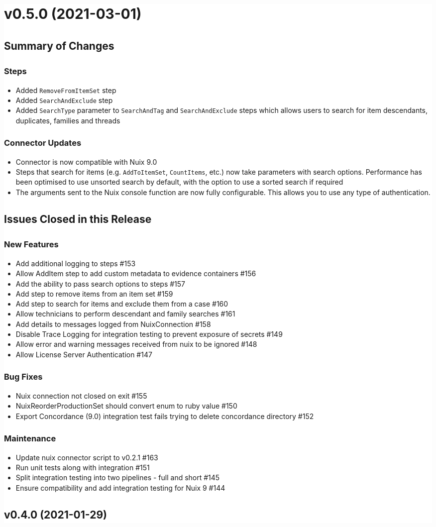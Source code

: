 # v0.5.0 (2021-03-01)

## Summary of Changes

### Steps

- Added `RemoveFromItemSet` step
- Added `SearchAndExclude` step
- Added `SearchType` parameter to `SearchAndTag` and `SearchAndExclude` steps which allows users to search for item descendants, duplicates, families and threads

### Connector Updates

- Connector is now compatible with Nuix 9.0
- Steps that search for items (e.g. `AddToItemSet`, `CountItems`, etc.) now take parameters with search options. Performance has been optimised to use unsorted search by default, with the option to use a sorted search if required
- The arguments sent to the Nuix console function are now fully configurable. This allows you to use any type of authentication.

## Issues Closed in this Release

### New Features

- Add additional logging to steps #153
- Allow AddItem step to add custom metadata to evidence containers #156
- Add the ability to pass search options to steps #157
- Add step to remove items from an item set #159
- Add step to search for items and exclude them from a case #160
- Allow technicians to perform descendant and family searches #161
- Add details to messages logged from NuixConnection #158
- Disable Trace Logging for integration testing to prevent exposure of secrets #149
- Allow error and warning messages received from nuix to be ignored #148
- Allow License Server Authentication #147

### Bug Fixes

- Nuix connection not closed on exit #155
- NuixReorderProductionSet should convert enum to ruby value #150
- Export Concordance (9.0) integration test fails trying to delete concordance directory #152

### Maintenance

- Update nuix connector script to v0.2.1 #163
- Run unit tests along with integration #151
- Split integration testing into two pipelines - full and short #145
- Ensure compatibility and add integration testing for Nuix 9 #144

## v0.4.0 (2021-01-29)
